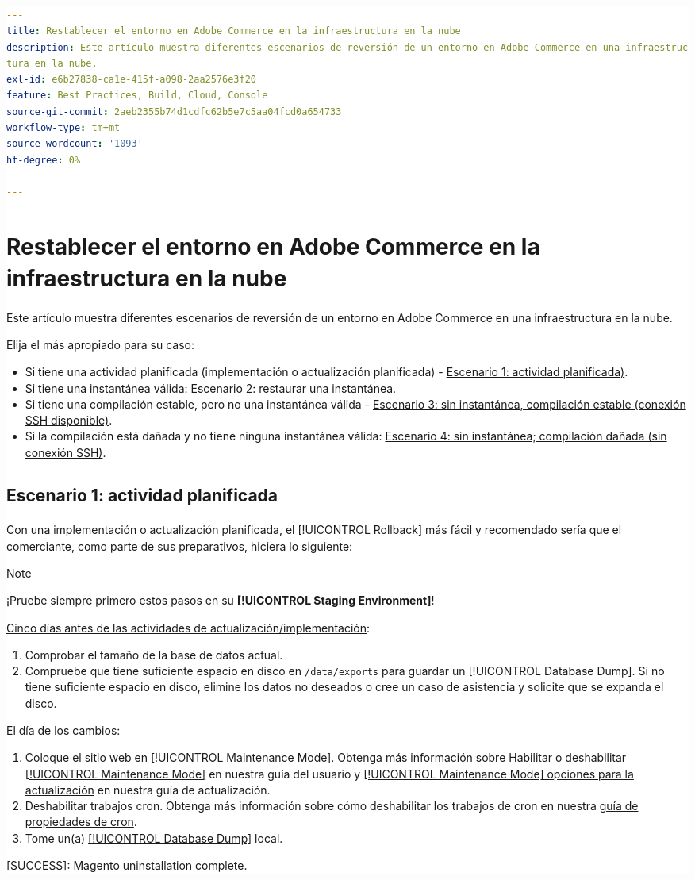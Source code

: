 ```yaml
---
title: Restablecer el entorno en Adobe Commerce en la infraestructura en la nube
description: Este artículo muestra diferentes escenarios de reversión de un entorno en Adobe Commerce en una infraestructura en la nube.
exl-id: e6b27838-ca1e-415f-a098-2aa2576e3f20
feature: Best Practices, Build, Cloud, Console
source-git-commit: 2aeb2355b74d1cdfc62b5e7c5aa04fcd0a654733
workflow-type: tm+mt
source-wordcount: '1093'
ht-degree: 0%

---
```


# Restablecer el entorno en Adobe Commerce en la infraestructura en la nube

Este artículo muestra diferentes escenarios de reversión de un entorno en Adobe Commerce en una infraestructura en la nube.

Elija el más apropiado para su caso:

* Si tiene una actividad planificada (implementación o actualización planificada) - [Escenario 1: actividad planificada)](#scen1).
* Si tiene una instantánea válida: [Escenario 2: restaurar una instantánea](#scen2).
* Si tiene una compilación estable, pero no una instantánea válida - [Escenario 3: sin instantánea, compilación estable (conexión SSH disponible)](#scen3).
* Si la compilación está dañada y no tiene ninguna instantánea válida: [Escenario 4: sin instantánea; compilación dañada (sin conexión SSH)](#scen4).

## Escenario 1: actividad planificada

Con una implementación o actualización planificada, el [!UICONTROL Rollback] más fácil y recomendado sería que el comerciante, como parte de sus preparativos, hiciera lo siguiente:

>[!NOTE]
>
>¡Pruebe siempre primero estos pasos en su **[!UICONTROL Staging Environment]**!

<u>Cinco días antes de las actividades de actualización/implementación</u>:

1. Comprobar el tamaño de la base de datos actual.
1. Compruebe que tiene suficiente espacio en disco en `/data/exports` para guardar un [!UICONTROL Database Dump]. Si no tiene suficiente espacio en disco, elimine los datos no deseados o cree un caso de asistencia y solicite que se expanda el disco.

<u>El día de los cambios</u>:

1. Coloque el sitio web en [!UICONTROL Maintenance Mode].
Obtenga más información sobre [Habilitar o deshabilitar [!UICONTROL Maintenance Mode]](https://experienceleague.adobe.com/docs/commerce-operations/installation-guide/tutorials/maintenance-mode.html?lang=es) en nuestra guía del usuario y [[!UICONTROL Maintenance Mode] opciones para la actualización](https://experienceleague.adobe.com/docs/commerce-operations/upgrade-guide/troubleshooting/maintenance-mode-options.html?lang=es) en nuestra guía de actualización.
1. Deshabilitar trabajos cron. Obtenga más información sobre cómo deshabilitar los trabajos de cron en nuestra [guía de propiedades de cron](<https://experienceleague.adobe.com/es/docs/commerce-cloud-service/user-guide/configure/app/properties/crons-property#disable-cron-jobs>).
1. Tome un(a) [[!UICONTROL Database Dump]](https://experienceleague.adobe.com/docs/commerce-knowledge-base/kb/how-to/create-database-dump-on-cloud.html?lang=es) local.


[SUCCESS]: Magento uninstallation complete.